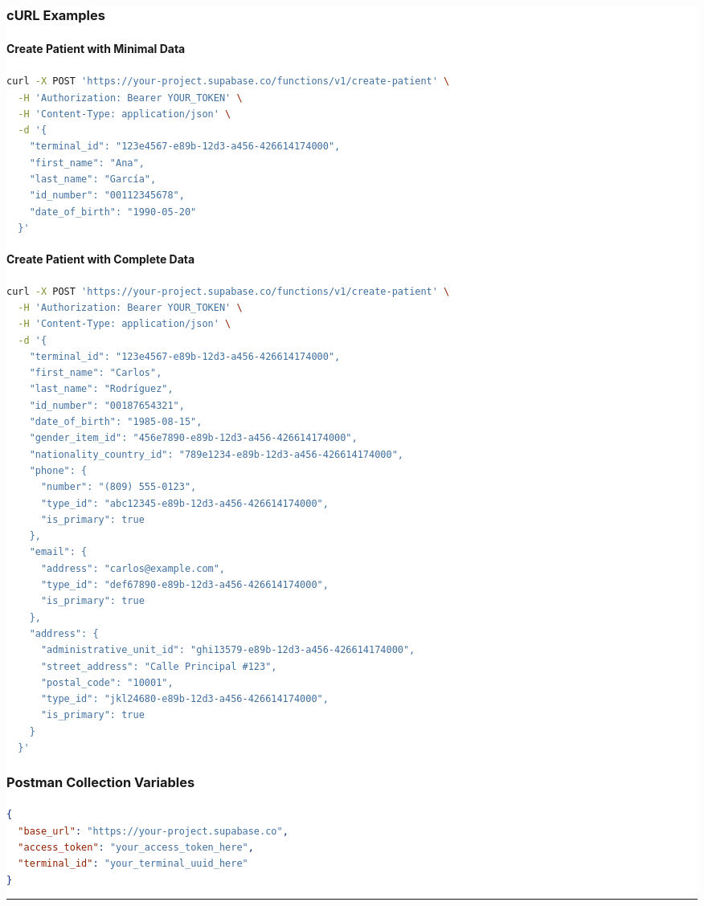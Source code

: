 ### cURL Examples

#### Create Patient with Minimal Data
```bash
curl -X POST 'https://your-project.supabase.co/functions/v1/create-patient' \
  -H 'Authorization: Bearer YOUR_TOKEN' \
  -H 'Content-Type: application/json' \
  -d '{
    "terminal_id": "123e4567-e89b-12d3-a456-426614174000",
    "first_name": "Ana",
    "last_name": "García",
    "id_number": "00112345678",
    "date_of_birth": "1990-05-20"
  }'
```

#### Create Patient with Complete Data
```bash
curl -X POST 'https://your-project.supabase.co/functions/v1/create-patient' \
  -H 'Authorization: Bearer YOUR_TOKEN' \
  -H 'Content-Type: application/json' \
  -d '{
    "terminal_id": "123e4567-e89b-12d3-a456-426614174000",
    "first_name": "Carlos",
    "last_name": "Rodríguez",
    "id_number": "00187654321",
    "date_of_birth": "1985-08-15",
    "gender_item_id": "456e7890-e89b-12d3-a456-426614174000",
    "nationality_country_id": "789e1234-e89b-12d3-a456-426614174000",
    "phone": {
      "number": "(809) 555-0123",
      "type_id": "abc12345-e89b-12d3-a456-426614174000",
      "is_primary": true
    },
    "email": {
      "address": "carlos@example.com",
      "type_id": "def67890-e89b-12d3-a456-426614174000",
      "is_primary": true
    },
    "address": {
      "administrative_unit_id": "ghi13579-e89b-12d3-a456-426614174000",
      "street_address": "Calle Principal #123",
      "postal_code": "10001",
      "type_id": "jkl24680-e89b-12d3-a456-426614174000",
      "is_primary": true
    }
  }'
```

### Postman Collection Variables
```json
{
  "base_url": "https://your-project.supabase.co",
  "access_token": "your_access_token_here",
  "terminal_id": "your_terminal_uuid_here"
}
```

---